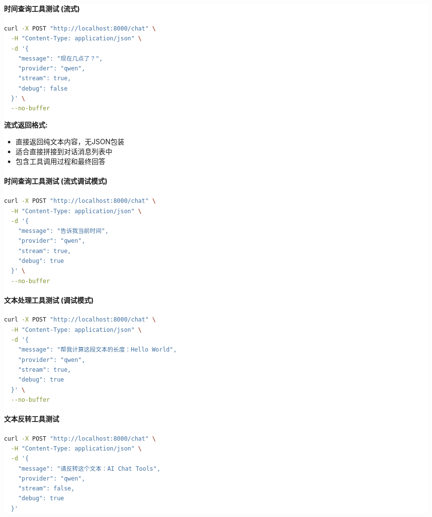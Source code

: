 #### 时间查询工具测试 (流式)
```bash
curl -X POST "http://localhost:8000/chat" \
  -H "Content-Type: application/json" \
  -d '{
    "message": "现在几点了？",
    "provider": "qwen",
    "stream": true,
    "debug": false
  }' \
  --no-buffer
```

**流式返回格式:**
- 直接返回纯文本内容，无JSON包装
- 适合直接拼接到对话消息列表中
- 包含工具调用过程和最终回答

#### 时间查询工具测试 (流式调试模式)
```bash
curl -X POST "http://localhost:8000/chat" \
  -H "Content-Type: application/json" \
  -d '{
    "message": "告诉我当前时间",
    "provider": "qwen",
    "stream": true,
    "debug": true
  }' \
  --no-buffer
```

#### 文本处理工具测试 (调试模式)
```bash
curl -X POST "http://localhost:8000/chat" \
  -H "Content-Type: application/json" \
  -d '{
    "message": "帮我计算这段文本的长度：Hello World",
    "provider": "qwen",
    "stream": true,
    "debug": true
  }' \
  --no-buffer
```

#### 文本反转工具测试
```bash
curl -X POST "http://localhost:8000/chat" \
  -H "Content-Type: application/json" \
  -d '{
    "message": "请反转这个文本：AI Chat Tools",
    "provider": "qwen",
    "stream": false,
    "debug": true
  }'
```
